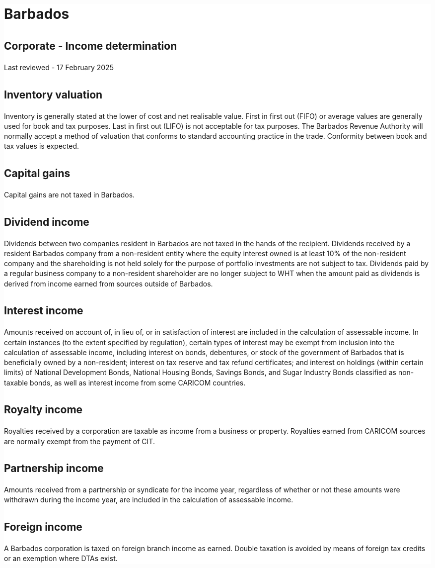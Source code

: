 


# Barbados
## Corporate - Income determination
Last reviewed - 17 February 2025
## Inventory valuation
Inventory is generally stated at the lower of cost and net realisable value. First in first out (FIFO) or average values are generally used for book and tax purposes. Last in first out (LIFO) is not acceptable for tax purposes. The Barbados Revenue Authority will normally accept a method of valuation that conforms to standard accounting practice in the trade. Conformity between book and tax values is expected.
## Capital gains
Capital gains are not taxed in Barbados.
## Dividend income
Dividends between two companies resident in Barbados are not taxed in the hands of the recipient. Dividends received by a resident Barbados company from a non-resident entity where the equity interest owned is at least 10% of the non-resident company and the shareholding is not held solely for the purpose of portfolio investments are not subject to tax.
Dividends paid by a regular business company to a non-resident shareholder are no longer subject to WHT when the amount paid as dividends is derived from income earned from sources outside of Barbados.
## Interest income
Amounts received on account of, in lieu of, or in satisfaction of interest are included in the calculation of assessable income. In certain instances (to the extent specified by regulation), certain types of interest may be exempt from inclusion into the calculation of assessable income, including interest on bonds, debentures, or stock of the government of Barbados that is beneficially owned by a non-resident; interest on tax reserve and tax refund certificates; and interest on holdings (within certain limits) of National Development Bonds, National Housing Bonds, Savings Bonds, and Sugar Industry Bonds classified as non-taxable bonds, as well as interest income from some CARICOM countries.
## Royalty income
Royalties received by a corporation are taxable as income from a business or property. Royalties earned from CARICOM sources are normally exempt from the payment of CIT.
## Partnership income
Amounts received from a partnership or syndicate for the income year, regardless of whether or not these amounts were withdrawn during the income year, are included in the calculation of assessable income.
## Foreign income
A Barbados corporation is taxed on foreign branch income as earned. Double taxation is avoided by means of foreign tax credits or an exemption where DTAs exist.
